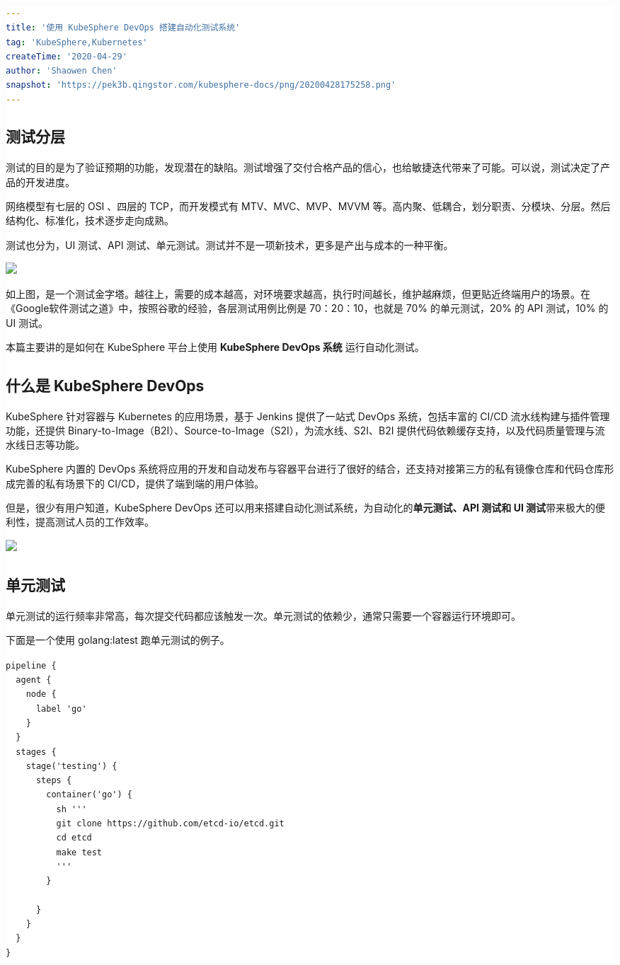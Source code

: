 ```yaml
---
title: '使用 KubeSphere DevOps 搭建自动化测试系统'
tag: 'KubeSphere,Kubernetes'
createTime: '2020-04-29'
author: 'Shaowen Chen'
snapshot: 'https://pek3b.qingstor.com/kubesphere-docs/png/20200428175258.png'
---
```


## 测试分层

测试的目的是为了验证预期的功能，发现潜在的缺陷。测试增强了交付合格产品的信心，也给敏捷迭代带来了可能。可以说，测试决定了产品的开发进度。

网络模型有七层的 OSI 、四层的 TCP，而开发模式有 MTV、MVC、MVP、MVVM 等。高内聚、低耦合，划分职责、分模块、分层。然后结构化、标准化，技术逐步走向成熟。

测试也分为，UI 测试、API 测试、单元测试。测试并不是一项新技术，更多是产出与成本的一种平衡。

![](https://pek3b.qingstor.com/kubesphere-docs/png/20200428175258.png)

如上图，是一个测试金字塔。越往上，需要的成本越高，对环境要求越高，执行时间越长，维护越麻烦，但更贴近终端用户的场景。在 《Google软件测试之道》中，按照谷歌的经验，各层测试用例比例是 70：20：10，也就是 70% 的单元测试，20% 的 API 测试，10% 的 UI 测试。

本篇主要讲的是如何在 KubeSphere 平台上使用 **KubeSphere DevOps 系统** 运行自动化测试。

## 什么是 KubeSphere DevOps

KubeSphere 针对容器与 Kubernetes 的应用场景，基于 Jenkins 提供了一站式 DevOps 系统，包括丰富的 CI/CD 流水线构建与插件管理功能，还提供 Binary-to-Image（B2I）、Source-to-Image（S2I），为流水线、S2I、B2I 提供代码依赖缓存支持，以及代码质量管理与流水线日志等功能。

KubeSphere 内置的 DevOps 系统将应用的开发和自动发布与容器平台进行了很好的结合，还支持对接第三方的私有镜像仓库和代码仓库形成完善的私有场景下的 CI/CD，提供了端到端的用户体验。

但是，很少有用户知道，KubeSphere DevOps 还可以用来搭建自动化测试系统，为自动化的**单元测试、API 测试和 UI 测试**带来极大的便利性，提高测试人员的工作效率。

![](https://pek3b.qingstor.com/kubesphere-docs/png/20200428215435.png)

## 单元测试

单元测试的运行频率非常高，每次提交代码都应该触发一次。单元测试的依赖少，通常只需要一个容器运行环境即可。

下面是一个使用 golang:latest 跑单元测试的例子。

```
pipeline {
  agent {
    node {
      label 'go'
    }
  }
  stages {
    stage('testing') {
      steps {
        container('go') {
          sh '''
          git clone https://github.com/etcd-io/etcd.git
          cd etcd
          make test
          '''
        }

      }
    }
  }
}
```
